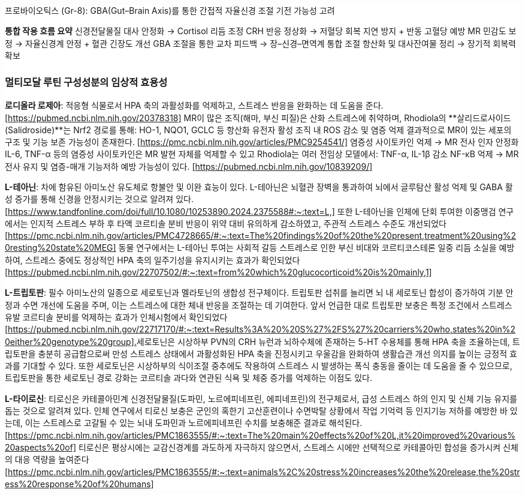 프로바이오틱스 (Gr-8): GBA(Gut–Brain Axis)를 통한 간접적 자율신경 조절 기전 가능성 고려 

**통합 작용 흐름 요약**
신경전달물질 대사 안정화 → Cortisol 리듬 조정
CRH 반응 정상화 → 저혈당 회복 지연 방지 + 반동 고혈당 예방
MR 민감도 보정 → 자율신경계 안정 + 혈관 긴장도 개선
GBA 조절을 통한 교차 피드백 → 장–신경–면역계 통합 조절
항산화 및 대사잔여물 정리 → 장기적 회복력 확보



### 멀티모달 루틴 구성성분의 임상적 효용성


**로디올라 로제아**: 적응형 식물로서 HPA 축의 과활성화를 억제하고, 스트레스 반응을 완화하는 데 도움을 준다. 
[https://pubmed.ncbi.nlm.nih.gov/20378318]
MR이 많은 조직(해마, 부신 피질)은 산화 스트레스에 취약하며, Rhodiola의 **살리드로사이드(Salidroside)**는 Nrf2 경로를 통해: HO-1, NQO1, GCLC 등 항산화 유전자 활성
조직 내 ROS 감소 및 염증 억제 결과적으로 MR이 있는 세포의 구조 및 기능 보존 가능성이 존재한다. 
[https://pmc.ncbi.nlm.nih.gov/articles/PMC9254541/]
염증성 사이토카인 억제 → MR 전사 인자 안정화
IL-6, TNF-α 등의 염증성 사이토카인은 MR 발현 자체를 억제할 수 있고
Rhodiola는 여러 전임상 모델에서: TNF-α, IL-1β 감소
NF-κB 억제 → MR 전사 유지 및 염증-매개 기능저하 예방 가능성이 있다.
[https://pubmed.ncbi.nlm.nih.gov/10839209/]


**L-테아닌**: 차에 함유된 아미노산 유도체로 항불안 및 이완 효능이 있다. L-테아닌은 뇌혈관 장벽을 통과하여 뇌에서 글루탐산 활성 억제 및 GABA 활성 증가를 통해 신경을 안정시키는 것으로 알려져 있다. 
[https://www.tandfonline.com/doi/full/10.1080/10253890.2024.2375588#:~:text=L,]
또한 L-테아닌을 인체에 단회 투여한 이중맹검 연구에서는 인지적 스트레스 부하 후 타액 코르티솔 분비 반응이 위약 대비 유의하게 감소하였고, 주관적 스트레스 수준도 개선되었다
[https://pmc.ncbi.nlm.nih.gov/articles/PMC4728665/#:~:text=The%20findings%20of%20the%20present,treatment%20using%20resting%20state%20MEG]
동물 연구에서는 L-테아닌 투여는 사회적 갈등 스트레스로 인한 부신 비대와 코르티코스테론 일중 리듬 소실을 예방하여, 스트레스 중에도 정상적인 HPA 축의 일주기성을 유지시키는 효과가 확인되었다
​[https://pubmed.ncbi.nlm.nih.gov/22707502/#:~:text=from%20which%20glucocorticoid%20is%20mainly,1]


**L-트립토판**: 필수 아미노산의 일종으로 세로토닌과 멜라토닌의 생합성 전구체이다. 트립토판 섭취를 늘리면 뇌 내 세로토닌 합성이 증가하여 기분 안정과 수면 개선에 도움을 주며, 이는 스트레스에 대한 체내 반응을 조절하는 데 기여한다. 앞서 언급한 대로 트립토판 보충은 특정 조건에서 스트레스 유발 코르티솔 분비를 억제하는 효과가 인체시험에서 확인되었다 
[https://pubmed.ncbi.nlm.nih.gov/22717170/#:~:text=Results%3A%20%20S%27%2FS%27%20carriers%20who,states%20in%20either%20genotype%20group].​
세로토닌은 시상하부 PVN의 CRH 뉴런과 뇌하수체에 존재하는 5-HT 수용체를 통해 HPA 축을 조율하는데, 트립토판을 충분히 공급함으로써 만성 스트레스 상태에서 과활성화된 HPA 축을 진정시키고 우울감을 완화하여 생활습관 개선 의지를 높이는 긍정적 효과를 기대할 수 있다. 또한 세로토닌은 시상하부의 식이조절 중추에도 작용하여 스트레스 시 발생하는 폭식 충동을 줄이는 데 도움을 줄 수 있으므로, 트립토판을 통한 세로토닌 경로 강화는 코르티솔 과다와 연관된 식욕 및 체중 증가를 억제하는 이점도 있다.


**L-타이로신**: 티로신은 카테콜아민계 신경전달물질(도파민, 노르에피네프린, 에피네프린)의 전구체로서, 급성 스트레스 하의 인지 및 신체 기능 유지를 돕는 것으로 알려져 있다. 인체 연구에서 티로신 보충은 군인의 혹한기 고산훈련이나 수면박탈 상황에서 작업 기억력 등 인지기능 저하를 예방한 바 있는데, 이는 스트레스로 고갈될 수 있는 뇌내 도파민과 노르에피네프린 수치를 보충해준 결과로 해석된다.
[https://pmc.ncbi.nlm.nih.gov/articles/PMC1863555/#:~:text=The%20main%20effects%20of%20L,it%20improved%20various%20aspects%20of]
 티로신은 평상시에는 교감신경계를 과도하게 자극하지 않으면서, 스트레스 시에만 선택적으로 카테콜아민 합성을 증가시켜 신체의 대응 역량을 높여준다​
[https://pmc.ncbi.nlm.nih.gov/articles/PMC1863555/#:~:text=animals%2C%20stress%20increases%20the%20release,the%20stress%20response%20of%20humans]
